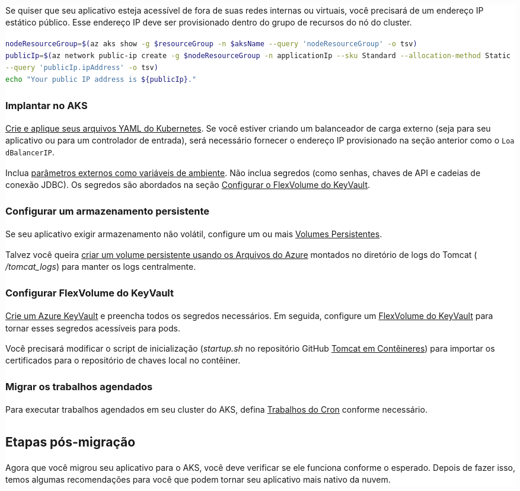 Se quiser que seu aplicativo esteja acessível de fora de suas redes internas ou virtuais, você precisará de um endereço IP estático público. Esse endereço IP deve ser provisionado dentro do grupo de recursos do nó do cluster.

```bash
nodeResourceGroup=$(az aks show -g $resourceGroup -n $aksName --query 'nodeResourceGroup' -o tsv)
publicIp=$(az network public-ip create -g $nodeResourceGroup -n applicationIp --sku Standard --allocation-method Static --query 'publicIp.ipAddress' -o tsv)
echo "Your public IP address is ${publicIp}."
```

### <a name="deploy-to-aks"></a>Implantar no AKS

[Crie e aplique seus arquivos YAML do Kubernetes](/azure/aks/kubernetes-walkthrough#run-the-application). Se você estiver criando um balanceador de carga externo (seja para seu aplicativo ou para um controlador de entrada), será necessário fornecer o endereço IP provisionado na seção anterior como o `LoadBalancerIP`.

Inclua [parâmetros externos como variáveis de ambiente](https://kubernetes.io/docs/tasks/inject-data-application/define-environment-variable-container/). Não inclua segredos (como senhas, chaves de API e cadeias de conexão JDBC). Os segredos são abordados na seção [Configurar o FlexVolume do KeyVault](#configure-keyvault-flexvolume).

### <a name="configure-persistent-storage"></a>Configurar um armazenamento persistente

Se seu aplicativo exigir armazenamento não volátil, configure um ou mais [Volumes Persistentes](/azure/aks/azure-disks-dynamic-pv).

Talvez você queira [criar um volume persistente usando os Arquivos do Azure](/azure/aks/azure-files-dynamic-pv) montados no diretório de logs do Tomcat ( */tomcat_logs*) para manter os logs centralmente.

### <a name="configure-keyvault-flexvolume"></a>Configurar FlexVolume do KeyVault

[Crie um Azure KeyVault](/azure/key-vault/quick-create-cli) e preencha todos os segredos necessários. Em seguida, configure um [FlexVolume do KeyVault](https://github.com/Azure/kubernetes-keyvault-flexvol/blob/master/README.md) para tornar esses segredos acessíveis para pods.

Você precisará modificar o script de inicialização (*startup.sh* no repositório GitHub [Tomcat em Contêineres](https://github.com/Azure/tomcat-container-quickstart)) para importar os certificados para o repositório de chaves local no contêiner.

### <a name="migrate-scheduled-jobs"></a>Migrar os trabalhos agendados

Para executar trabalhos agendados em seu cluster do AKS, defina [Trabalhos do Cron](https://kubernetes.io/docs/tasks/job/automated-tasks-with-cron-jobs/) conforme necessário.

## <a name="post-migration-steps"></a>Etapas pós-migração

Agora que você migrou seu aplicativo para o AKS, você deve verificar se ele funciona conforme o esperado. Depois de fazer isso, temos algumas recomendações para você que podem tornar seu aplicativo mais nativo da nuvem.
